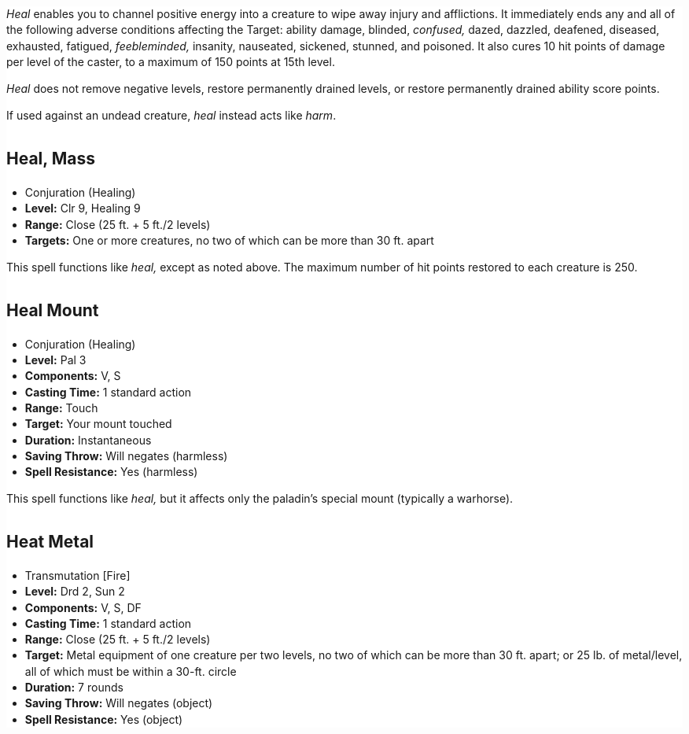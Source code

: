*Heal* enables you to channel positive energy into a creature to wipe
away injury and afflictions. It immediately ends any and all of the
following adverse conditions affecting the Target: ability damage,
blinded, *confused,* dazed, dazzled, deafened, diseased, exhausted,
fatigued, *feebleminded,* insanity, nauseated, sickened, stunned, and
poisoned. It also cures 10 hit points of damage per level of the caster,
to a maximum of 150 points at 15th level.

*Heal* does not remove negative levels, restore permanently drained
levels, or restore permanently drained ability score points.

If used against an undead creature, *heal* instead acts like *harm*.

## Heal, Mass

-   Conjuration (Healing)
-   **Level:** Clr 9, Healing 9
-   **Range:** Close (25 ft. + 5 ft./2 levels)
-   **Targets:** One or more creatures, no two of which can be more than
    30 ft. apart

This spell functions like *heal,* except as noted above. The maximum
number of hit points restored to each creature is 250.

## Heal Mount

-   Conjuration (Healing)
-   **Level:** Pal 3
-   **Components:** V, S
-   **Casting Time:** 1 standard action
-   **Range:** Touch
-   **Target:** Your mount touched
-   **Duration:** Instantaneous
-   **Saving Throw:** Will negates (harmless)
-   **Spell Resistance:** Yes (harmless)

This spell functions like *heal,* but it affects only the paladin’s
special mount (typically a warhorse).

## Heat Metal

-   Transmutation \[Fire\]
-   **Level:** Drd 2, Sun 2
-   **Components:** V, S, DF
-   **Casting Time:** 1 standard action
-   **Range:** Close (25 ft. + 5 ft./2 levels)
-   **Target:** Metal equipment of one creature per two levels, no two
    of which can be more than 30 ft. apart; or 25 lb. of metal/level,
    all of which must be within a 30-ft. circle
-   **Duration:** 7 rounds
-   **Saving Throw:** Will negates (object)
-   **Spell Resistance:** Yes (object)
